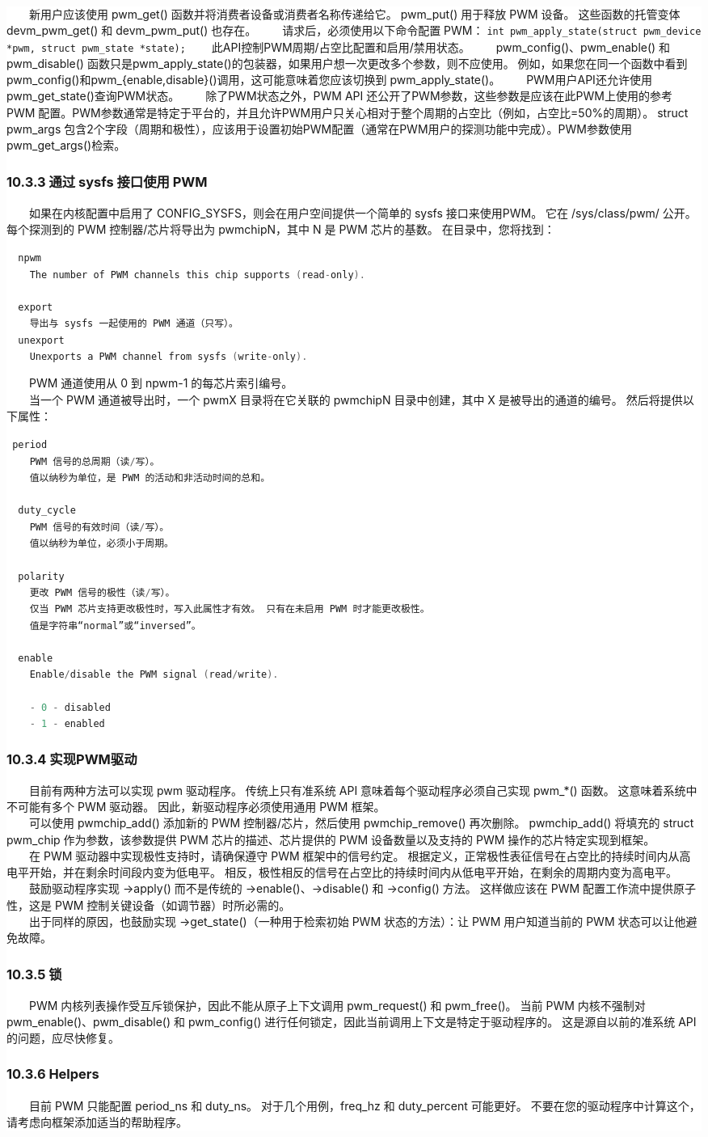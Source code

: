 &emsp;&emsp;新用户应该使用 pwm_get() 函数并将消费者设备或消费者名称传递给它。 pwm_put() 用于释放 PWM 设备。 这些函数的托管变体 devm_pwm_get() 和 devm_pwm_put() 也存在。 
&emsp;&emsp;请求后，必须使用以下命令配置 PWM：
`int pwm_apply_state(struct pwm_device *pwm, struct pwm_state *state);`
&emsp;&emsp;此API控制PWM周期/占空比配置和启用/禁用状态。
&emsp;&emsp;pwm_config()、pwm_enable() 和 pwm_disable() 函数只是pwm_apply_state()的包装器，如果用户想一次更改多个参数，则不应使用。 例如，如果您在同一个函数中看到 pwm_config()和pwm_{enable,disable}()调用，这可能意味着您应该切换到 pwm_apply_state()。
&emsp;&emsp;PWM用户API还允许使用pwm_get_state()查询PWM状态。 
&emsp;&emsp;除了PWM状态之外，PWM API 还公开了PWM参数，这些参数是应该在此PWM上使用的参考 PWM 配置。PWM参数通常是特定于平台的，并且允许PWM用户只关心相对于整个周期的占空比（例如，占空比=50%的周期）。 struct pwm_args 包含2个字段（周期和极性），应该用于设置初始PWM配置（通常在PWM用户的探测功能中完成）。PWM参数使用 pwm_get_args()检索。
### 10.3.3 通过 sysfs 接口使用 PWM
&emsp;&emsp;如果在内核配置中启用了 CONFIG_SYSFS，则会在用户空间提供一个简单的 sysfs 接口来使用PWM。 它在 /sys/class/pwm/ 公开。 每个探测到的 PWM 控制器/芯片将导出为 pwmchipN，其中 N 是 PWM 芯片的基数。 在目录中，您将找到：
```C
  npwm
    The number of PWM channels this chip supports (read-only).

  export
    导出与 sysfs 一起使用的 PWM 通道（只写）。
  unexport
    Unexports a PWM channel from sysfs (write-only).
```
&emsp;&emsp;PWM 通道使用从 0 到 npwm-1 的每芯片索引编号。   
&emsp;&emsp;当一个 PWM 通道被导出时，一个 pwmX 目录将在它关联的 pwmchipN 目录中创建，其中 X 是被导出的通道的编号。 然后将提供以下属性：
```C
 period
    PWM 信号的总周期（读/写）。
    值以纳秒为单位，是 PWM 的活动和非活动时间的总和。 

  duty_cycle
    PWM 信号的有效时间（读/写）。
    值以纳秒为单位，必须小于周期。

  polarity
    更改 PWM 信号的极性（读/写）。 
    仅当 PWM 芯片支持更改极性时，写入此属性才有效。 只有在未启用 PWM 时才能更改极性。 
    值是字符串“normal”或“inversed”。 

  enable
    Enable/disable the PWM signal (read/write).

    - 0 - disabled
    - 1 - enabled
```
### 10.3.4 实现PWM驱动
&emsp;&emsp;目前有两种方法可以实现 pwm 驱动程序。 传统上只有准系统 API 意味着每个驱动程序必须自己实现 pwm_*() 函数。 这意味着系统中不可能有多个 PWM 驱动器。 因此，新驱动程序必须使用通用 PWM 框架。  
&emsp;&emsp;可以使用 pwmchip_add() 添加新的 PWM 控制器/芯片，然后使用 pwmchip_remove() 再次删除。 pwmchip_add() 将填充的 struct pwm_chip 作为参数，该参数提供 PWM 芯片的描述、芯片提供的 PWM 设备数量以及支持的 PWM 操作的芯片特定实现到框架。  
&emsp;&emsp;在 PWM 驱动器中实现极性支持时，请确保遵守 PWM 框架中的信号约定。 根据定义，正常极性表征信号在占空比的持续时间内从高电平开始，并在剩余时间段内变为低电平。 相反，极性相反的信号在占空比的持续时间内从低电平开始，在剩余的周期内变为高电平。  
&emsp;&emsp;鼓励驱动程序实现 ->apply() 而不是传统的 ->enable()、->disable() 和 ->config() 方法。 这样做应该在 PWM 配置工作流中提供原子性，这是 PWM 控制关键设备（如调节器）时所必需的。  
&emsp;&emsp;出于同样的原因，也鼓励实现 ->get_state()（一种用于检索初始 PWM 状态的方法）：让 PWM 用户知道当前的 PWM 状态可以让他避免故障。
### 10.3.5 锁
&emsp;&emsp;PWM 内核列表操作受互斥锁保护，因此不能从原子上下文调用 pwm_request() 和 pwm_free()。 当前 PWM 内核不强制对 pwm_enable()、pwm_disable() 和 pwm_config() 进行任何锁定，因此当前调用上下文是特定于驱动程序的。 这是源自以前的准系统 API 的问题，应尽快修复。  
### 10.3.6 Helpers
&emsp;&emsp;目前 PWM 只能配置 period_ns 和 duty_ns。 对于几个用例，freq_hz 和 duty_percent 可能更好。 不要在您的驱动程序中计算这个，请考虑向框架添加适当的帮助程序。  
